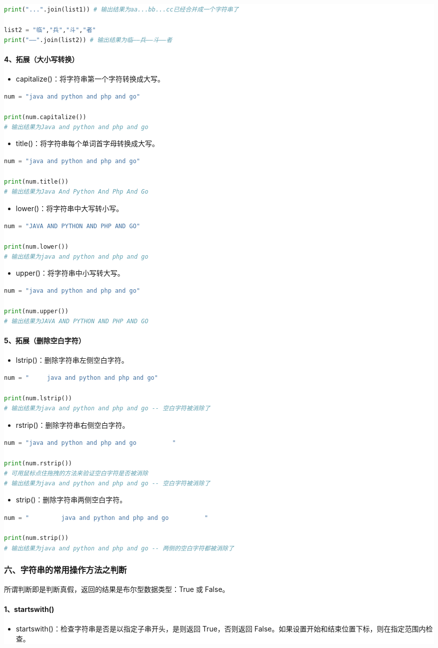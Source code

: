 ``` python
print("...".join(list1)) # 输出结果为aa...bb...cc已经合并成一个字符串了

list2 = "临","兵","斗","者"
print("——".join(list2)) # 输出结果为临——兵——斗——者
```
#### 4、拓展（大小写转换）

- capitalize()：将字符串第一个字符转换成大写。  

``` python
num = "java and python and php and go"

print(num.capitalize())
# 输出结果为Java and python and php and go
```
- title()：将字符串每个单词首字母转换成大写。  

``` python
num = "java and python and php and go"

print(num.title())
# 输出结果为Java And Python And Php And Go
```
- lower()：将字符串中大写转小写。  

``` python
num = "JAVA AND PYTHON AND PHP AND GO"

print(num.lower())
# 输出结果为java and python and php and go
```
- upper()：将字符串中小写转大写。
``` python
num = "java and python and php and go"

print(num.upper())
# 输出结果为JAVA AND PYTHON AND PHP AND GO
```
#### 5、拓展（删除空白字符）
- lstrip()：删除字符串左侧空白字符。
``` python
num = "     java and python and php and go"

print(num.lstrip())
# 输出结果为java and python and php and go -- 空白字符被消除了
```
- rstrip()：删除字符串右侧空白字符。  
``` python
num = "java and python and php and go          "

print(num.rstrip())
# 可用鼠标点住拖拽的方法来验证空白字符是否被消除
# 输出结果为java and python and php and go -- 空白字符被消除了
```
- strip()：删除字符串两侧空白字符。  
``` python
num = "         java and python and php and go          "

print(num.strip())
# 输出结果为java and python and php and go -- 两侧的空白字符都被消除了
```
### 六、字符串的常用操作方法之判断
所谓判断即是判断真假，返回的结果是布尔型数据类型：True 或 False。  
#### 1、startswith()
- startswith()：检查字符串是否是以指定子串开头，是则返回 True，否则返回 False。如果设置开始和结束位置下标，则在指定范围内检查。
